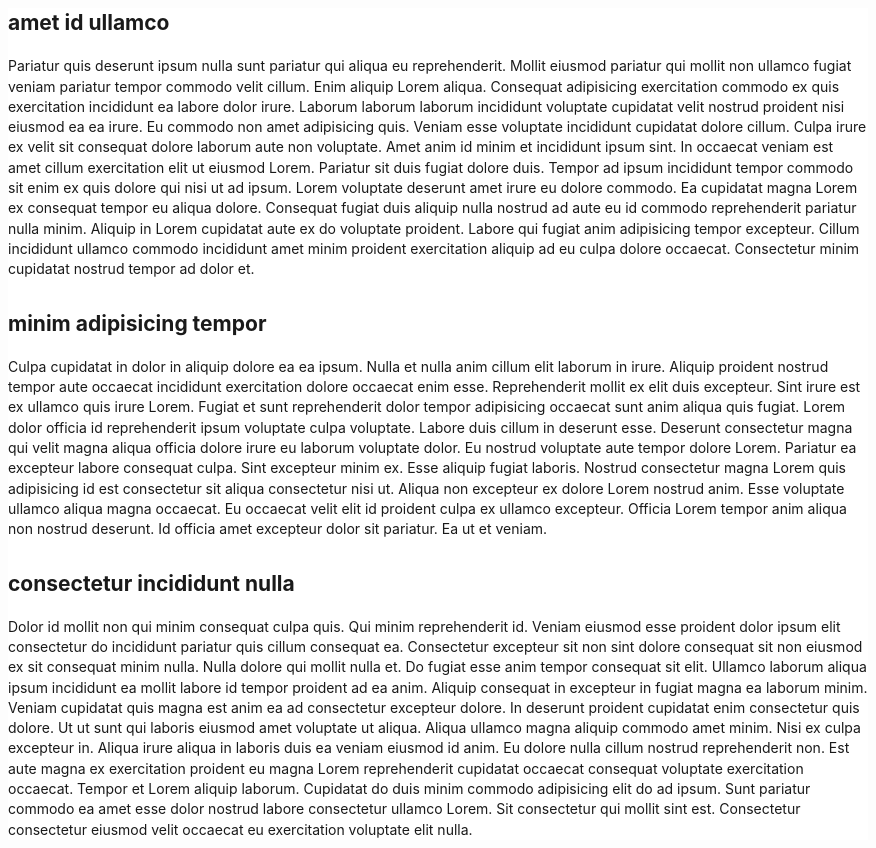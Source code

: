 ## amet id ullamco

Pariatur quis deserunt ipsum nulla sunt pariatur qui aliqua eu reprehenderit. Mollit eiusmod pariatur qui mollit non ullamco fugiat veniam pariatur tempor commodo velit cillum. Enim aliquip Lorem aliqua. Consequat adipisicing exercitation commodo ex quis exercitation incididunt ea labore dolor irure. Laborum laborum laborum incididunt voluptate cupidatat velit nostrud proident nisi eiusmod ea ea irure. Eu commodo non amet adipisicing quis. Veniam esse voluptate incididunt cupidatat dolore cillum.
Culpa irure ex velit sit consequat dolore laborum aute non voluptate. Amet anim id minim et incididunt ipsum sint. In occaecat veniam est amet cillum exercitation elit ut eiusmod Lorem. Pariatur sit duis fugiat dolore duis. Tempor ad ipsum incididunt tempor commodo sit enim ex quis dolore qui nisi ut ad ipsum.
Lorem voluptate deserunt amet irure eu dolore commodo. Ea cupidatat magna Lorem ex consequat tempor eu aliqua dolore. Consequat fugiat duis aliquip nulla nostrud ad aute eu id commodo reprehenderit pariatur nulla minim. Aliquip in Lorem cupidatat aute ex do voluptate proident. Labore qui fugiat anim adipisicing tempor excepteur. Cillum incididunt ullamco commodo incididunt amet minim proident exercitation aliquip ad eu culpa dolore occaecat. Consectetur minim cupidatat nostrud tempor ad dolor et.

## minim adipisicing tempor

Culpa cupidatat in dolor in aliquip dolore ea ea ipsum. Nulla et nulla anim cillum elit laborum in irure. Aliquip proident nostrud tempor aute occaecat incididunt exercitation dolore occaecat enim esse. Reprehenderit mollit ex elit duis excepteur. Sint irure est ex ullamco quis irure Lorem. Fugiat et sunt reprehenderit dolor tempor adipisicing occaecat sunt anim aliqua quis fugiat. Lorem dolor officia id reprehenderit ipsum voluptate culpa voluptate. Labore duis cillum in deserunt esse.
Deserunt consectetur magna qui velit magna aliqua officia dolore irure eu laborum voluptate dolor. Eu nostrud voluptate aute tempor dolore Lorem. Pariatur ea excepteur labore consequat culpa. Sint excepteur minim ex. Esse aliquip fugiat laboris.
Nostrud consectetur magna Lorem quis adipisicing id est consectetur sit aliqua consectetur nisi ut. Aliqua non excepteur ex dolore Lorem nostrud anim. Esse voluptate ullamco aliqua magna occaecat. Eu occaecat velit elit id proident culpa ex ullamco excepteur. Officia Lorem tempor anim aliqua non nostrud deserunt. Id officia amet excepteur dolor sit pariatur. Ea ut et veniam.

## consectetur incididunt nulla

Dolor id mollit non qui minim consequat culpa quis. Qui minim reprehenderit id. Veniam eiusmod esse proident dolor ipsum elit consectetur do incididunt pariatur quis cillum consequat ea. Consectetur excepteur sit non sint dolore consequat sit non eiusmod ex sit consequat minim nulla. Nulla dolore qui mollit nulla et. Do fugiat esse anim tempor consequat sit elit. Ullamco laborum aliqua ipsum incididunt ea mollit labore id tempor proident ad ea anim. Aliquip consequat in excepteur in fugiat magna ea laborum minim.
Veniam cupidatat quis magna est anim ea ad consectetur excepteur dolore. In deserunt proident cupidatat enim consectetur quis dolore. Ut ut sunt qui laboris eiusmod amet voluptate ut aliqua. Aliqua ullamco magna aliquip commodo amet minim. Nisi ex culpa excepteur in. Aliqua irure aliqua in laboris duis ea veniam eiusmod id anim. Eu dolore nulla cillum nostrud reprehenderit non.
Est aute magna ex exercitation proident eu magna Lorem reprehenderit cupidatat occaecat consequat voluptate exercitation occaecat. Tempor et Lorem aliquip laborum. Cupidatat do duis minim commodo adipisicing elit do ad ipsum. Sunt pariatur commodo ea amet esse dolor nostrud labore consectetur ullamco Lorem. Sit consectetur qui mollit sint est. Consectetur consectetur eiusmod velit occaecat eu exercitation voluptate elit nulla.
